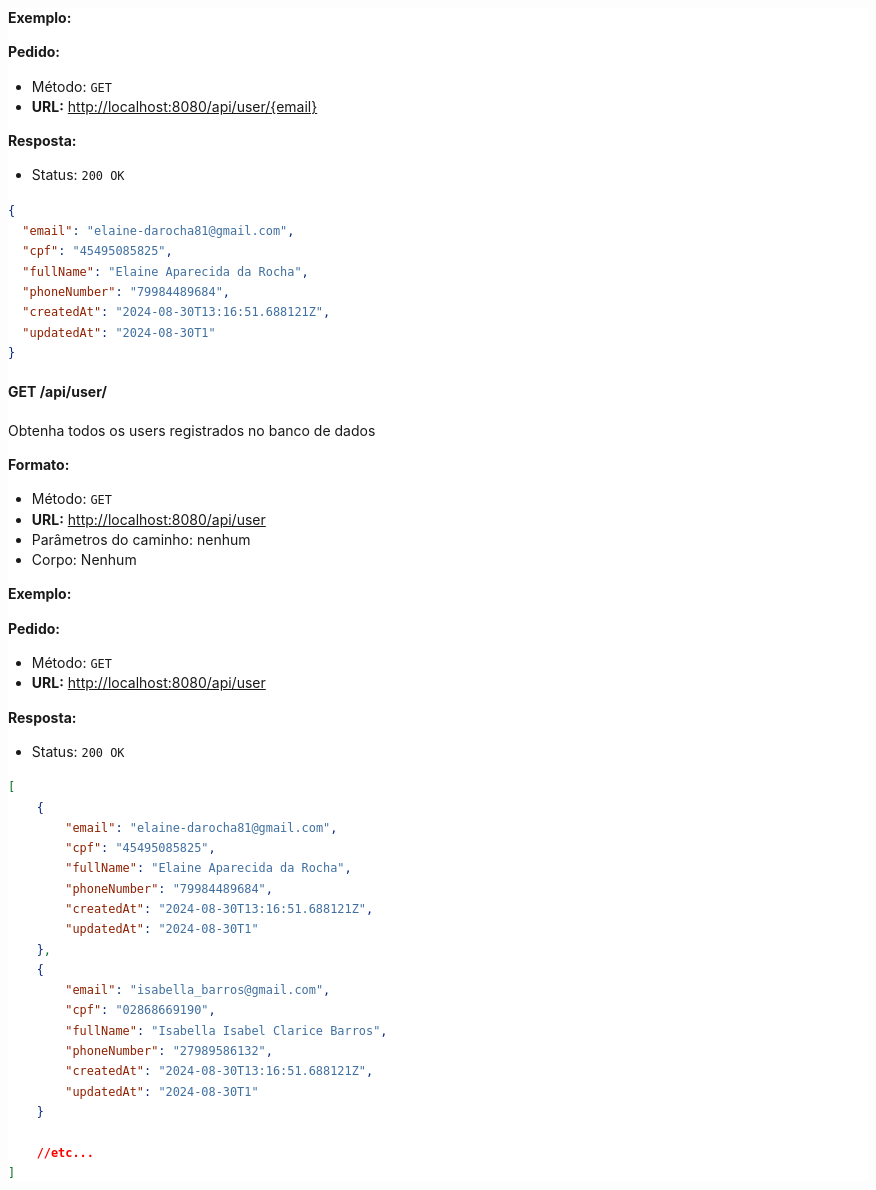 **Exemplo:**

**Pedido:**

* Método: `GET`
* **URL:** <http://localhost:8080/api/user/{email}>

**Resposta:**

* Status: `200 OK`

``` json
{
  "email": "elaine-darocha81@gmail.com",
  "cpf": "45495085825",
  "fullName": "Elaine Aparecida da Rocha",
  "phoneNumber": "79984489684",
  "createdAt": "2024-08-30T13:16:51.688121Z",
  "updatedAt": "2024-08-30T1"
}
```

#### GET /api/user/

Obtenha todos os users registrados no banco de dados

**Formato:**

* Método: `GET`
* **URL:** <http://localhost:8080/api/user>
* Parâmetros do caminho: nenhum
* Corpo: Nenhum
  
**Exemplo:**

**Pedido:**

* Método: `GET`
* **URL:** <http://localhost:8080/api/user>

**Resposta:**

* Status: `200 OK`

``` json
[
    {
        "email": "elaine-darocha81@gmail.com",
        "cpf": "45495085825",
        "fullName": "Elaine Aparecida da Rocha",
        "phoneNumber": "79984489684",
        "createdAt": "2024-08-30T13:16:51.688121Z",
        "updatedAt": "2024-08-30T1"
    },
    {
        "email": "isabella_barros@gmail.com",
        "cpf": "02868669190",
        "fullName": "Isabella Isabel Clarice Barros",
        "phoneNumber": "27989586132",
        "createdAt": "2024-08-30T13:16:51.688121Z",
        "updatedAt": "2024-08-30T1"
    }
    
    //etc...
]
```

